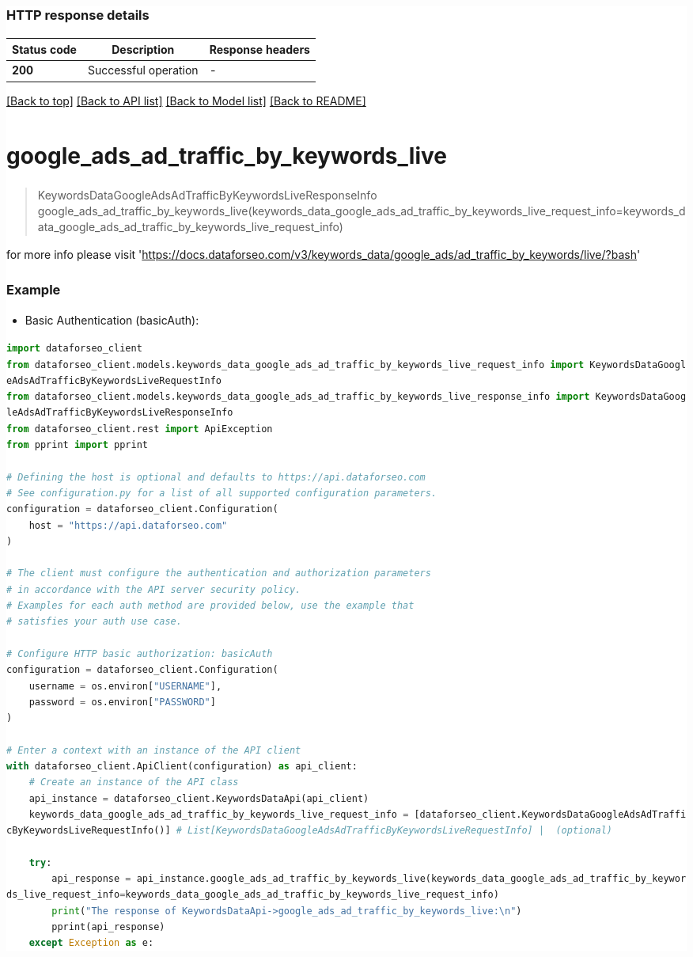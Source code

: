 ### HTTP response details

| Status code | Description | Response headers |
|-------------|-------------|------------------|
**200** | Successful operation |  -  |

[[Back to top]](#) [[Back to API list]](../README.md#documentation-for-api-endpoints) [[Back to Model list]](../README.md#documentation-for-models) [[Back to README]](../README.md)

# **google_ads_ad_traffic_by_keywords_live**
> KeywordsDataGoogleAdsAdTrafficByKeywordsLiveResponseInfo google_ads_ad_traffic_by_keywords_live(keywords_data_google_ads_ad_traffic_by_keywords_live_request_info=keywords_data_google_ads_ad_traffic_by_keywords_live_request_info)



for more info please visit 'https://docs.dataforseo.com/v3/keywords_data/google_ads/ad_traffic_by_keywords/live/?bash'

### Example

* Basic Authentication (basicAuth):

```python
import dataforseo_client
from dataforseo_client.models.keywords_data_google_ads_ad_traffic_by_keywords_live_request_info import KeywordsDataGoogleAdsAdTrafficByKeywordsLiveRequestInfo
from dataforseo_client.models.keywords_data_google_ads_ad_traffic_by_keywords_live_response_info import KeywordsDataGoogleAdsAdTrafficByKeywordsLiveResponseInfo
from dataforseo_client.rest import ApiException
from pprint import pprint

# Defining the host is optional and defaults to https://api.dataforseo.com
# See configuration.py for a list of all supported configuration parameters.
configuration = dataforseo_client.Configuration(
    host = "https://api.dataforseo.com"
)

# The client must configure the authentication and authorization parameters
# in accordance with the API server security policy.
# Examples for each auth method are provided below, use the example that
# satisfies your auth use case.

# Configure HTTP basic authorization: basicAuth
configuration = dataforseo_client.Configuration(
    username = os.environ["USERNAME"],
    password = os.environ["PASSWORD"]
)

# Enter a context with an instance of the API client
with dataforseo_client.ApiClient(configuration) as api_client:
    # Create an instance of the API class
    api_instance = dataforseo_client.KeywordsDataApi(api_client)
    keywords_data_google_ads_ad_traffic_by_keywords_live_request_info = [dataforseo_client.KeywordsDataGoogleAdsAdTrafficByKeywordsLiveRequestInfo()] # List[KeywordsDataGoogleAdsAdTrafficByKeywordsLiveRequestInfo] |  (optional)

    try:
        api_response = api_instance.google_ads_ad_traffic_by_keywords_live(keywords_data_google_ads_ad_traffic_by_keywords_live_request_info=keywords_data_google_ads_ad_traffic_by_keywords_live_request_info)
        print("The response of KeywordsDataApi->google_ads_ad_traffic_by_keywords_live:\n")
        pprint(api_response)
    except Exception as e:
```